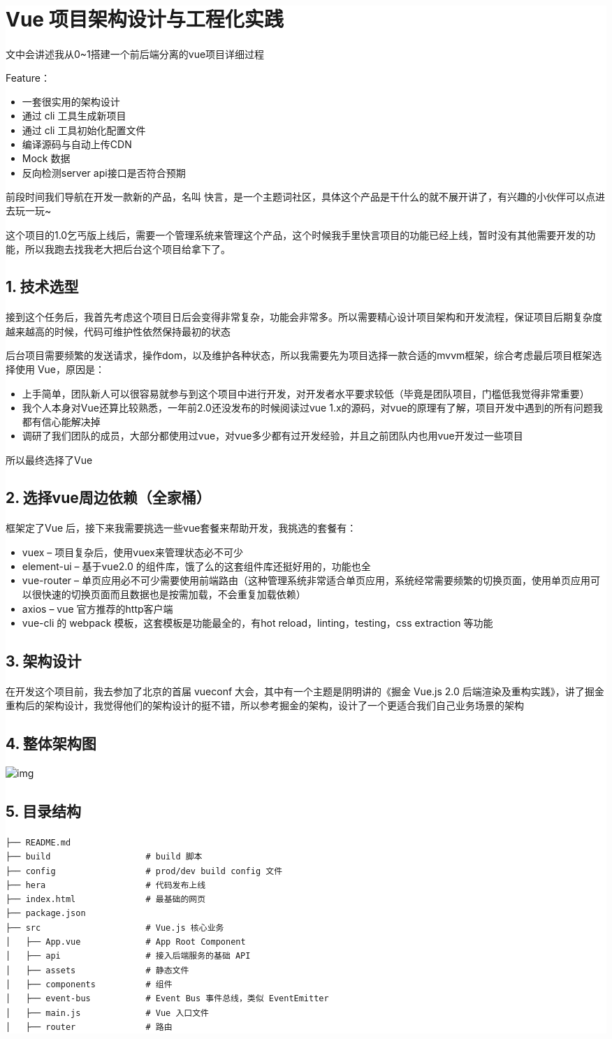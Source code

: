 # Vue 项目架构设计与工程化实践

文中会讲述我从0~1搭建一个前后端分离的vue项目详细过程

Feature：

- 一套很实用的架构设计
- 通过 cli 工具生成新项目
- 通过 cli 工具初始化配置文件
- 编译源码与自动上传CDN
- Mock 数据
- 反向检测server api接口是否符合预期

前段时间我们导航在开发一款新的产品，名叫 快言，是一个主题词社区，具体这个产品是干什么的就不展开讲了，有兴趣的小伙伴可以点进去玩一玩~

这个项目的1.0乞丐版上线后，需要一个管理系统来管理这个产品，这个时候我手里快言项目的功能已经上线，暂时没有其他需要开发的功能，所以我跑去找我老大把后台这个项目给拿下了。

## 1. 技术选型

接到这个任务后，我首先考虑这个项目日后会变得非常复杂，功能会非常多。所以需要精心设计项目架构和开发流程，保证项目后期复杂度越来越高的时候，代码可维护性依然保持最初的状态

后台项目需要频繁的发送请求，操作dom，以及维护各种状态，所以我需要先为项目选择一款合适的mvvm框架，综合考虑最后项目框架选择使用 Vue，原因是：

- 上手简单，团队新人可以很容易就参与到这个项目中进行开发，对开发者水平要求较低（毕竟是团队项目，门槛低我觉得非常重要）
- 我个人本身对Vue还算比较熟悉，一年前2.0还没发布的时候阅读过vue 1.x的源码，对vue的原理有了解，项目开发中遇到的所有问题我都有信心能解决掉
- 调研了我们团队的成员，大部分都使用过vue，对vue多少都有过开发经验，并且之前团队内也用vue开发过一些项目

所以最终选择了Vue

## 2. 选择vue周边依赖（全家桶）

框架定了Vue 后，接下来我需要挑选一些vue套餐来帮助开发，我挑选的套餐有：

- vuex – 项目复杂后，使用vuex来管理状态必不可少
- element-ui – 基于vue2.0 的组件库，饿了么的这套组件库还挺好用的，功能也全
- vue-router – 单页应用必不可少需要使用前端路由（这种管理系统非常适合单页应用，系统经常需要频繁的切换页面，使用单页应用可以很快速的切换页面而且数据也是按需加载，不会重复加载依赖）
- axios – vue 官方推荐的http客户端
- vue-cli 的 webpack 模板，这套模板是功能最全的，有hot reload，linting，testing，css extraction 等功能

## 3. 架构设计

在开发这个项目前，我去参加了北京的首届 vueconf 大会，其中有一个主题是阴明讲的《掘金 Vue.js 2.0 后端渲染及重构实践》，讲了掘金重构后的架构设计，我觉得他们的架构设计的挺不错，所以参考掘金的架构，设计了一个更适合我们自己业务场景的架构

## 4. 整体架构图

![img](images/640)

## 5. 目录结构

```
├── README.md
├── build                   # build 脚本
├── config                  # prod/dev build config 文件
├── hera                    # 代码发布上线
├── index.html              # 最基础的网页
├── package.json
├── src                     # Vue.js 核心业务
│   ├── App.vue             # App Root Component
│   ├── api                 # 接入后端服务的基础 API
│   ├── assets              # 静态文件
│   ├── components          # 组件
│   ├── event-bus           # Event Bus 事件总线，类似 EventEmitter
│   ├── main.js             # Vue 入口文件
│   ├── router              # 路由
```